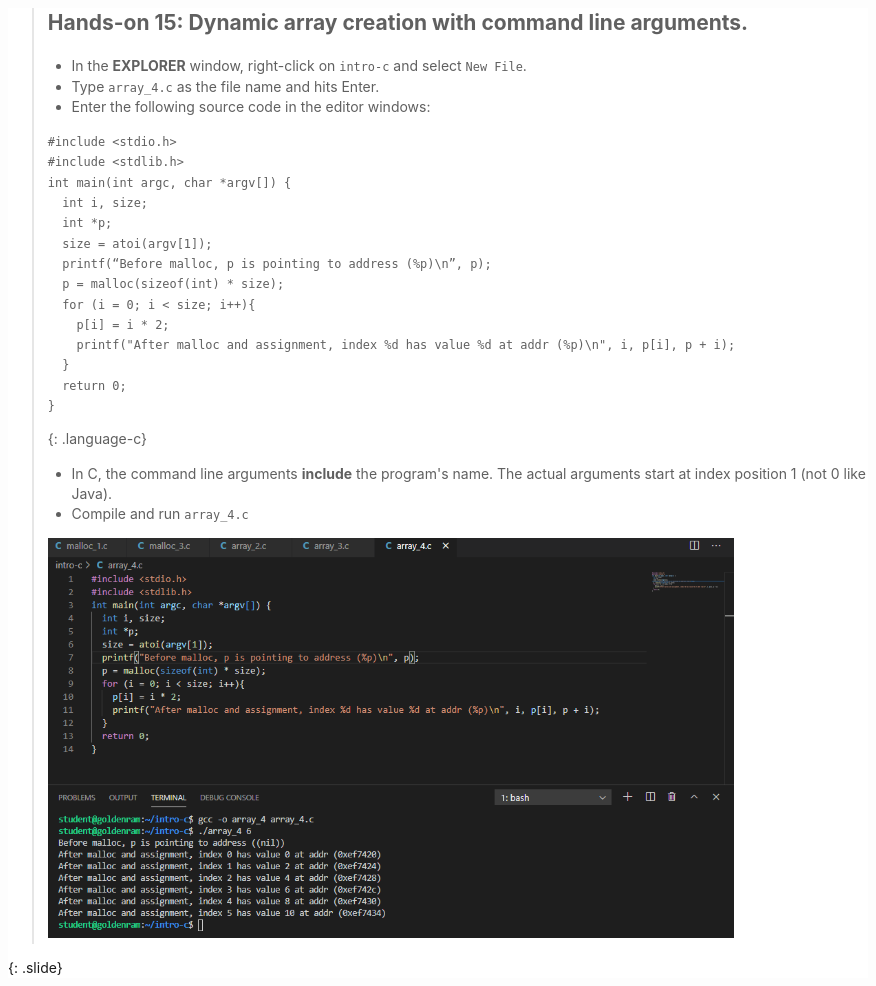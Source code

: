 

> ## Hands-on 15: Dynamic array creation with command line arguments. 
>
> - In the **EXPLORER** window, right-click on `intro-c` and select `New File`.
> - Type `array_4.c` as the file name and hits Enter. 
> - Enter the following source code in the editor windows:
>
> ~~~
> #include <stdio.h>
> #include <stdlib.h>
> int main(int argc, char *argv[]) {
>   int i, size;
>   int *p; 
>   size = atoi(argv[1]);
>   printf(“Before malloc, p is pointing to address (%p)\n”, p);
>   p = malloc(sizeof(int) * size);
>   for (i = 0; i < size; i++){
>     p[i] = i * 2;
>     printf("After malloc and assignment, index %d has value %d at addr (%p)\n", i, p[i], p + i);
>   }
>   return 0;
> }
> ~~~
> {: .language-c}
>
> - In C, the command line arguments **include** the program's name. The
> actual arguments start at index position 1 (not 0 like Java).
> - Compile and run `array_4.c`
> 
> <img src="../assets/figure/guide/19.png" alt="Compile and run array_4.c" style="height:400px">
>
{: .slide}
